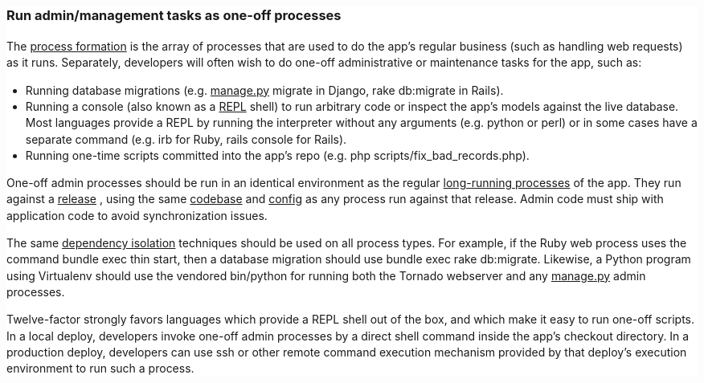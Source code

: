 ### Run admin/management tasks as one-off processes

The [process formation](https://12factor.net/concurrency) is the array of processes that are used to do the app’s regular business (such as handling web requests) as it runs. Separately, developers will often wish to do one-off administrative or maintenance tasks for the app, such as:

* Running database migrations (e.g. [manage.py](http://manage.py) migrate in Django, rake db:migrate in Rails).
* Running a console (also known as a [REPL](http://en.wikipedia.org/wiki/Read-eval-print\_loop) shell) to run arbitrary code or inspect the app’s models against the live database. Most languages provide a REPL by running the interpreter without any arguments (e.g. python or perl) or in some cases have a separate command (e.g. irb for Ruby, rails console for Rails).
* Running one-time scripts committed into the app’s repo (e.g. php scripts/fix\_bad\_records.php).

One-off admin processes should be run in an identical environment as the regular [long-running processes](https://12factor.net/processes) of the app. They run against a [release](https://12factor.net/build-release-run) , using the same [codebase](https://12factor.net/codebase) and [config](https://12factor.net/config) as any process run against that release. Admin code must ship with application code to avoid synchronization issues.

The same [dependency isolation](https://12factor.net/dependencies) techniques should be used on all process types. For example, if the Ruby web process uses the command bundle exec thin start, then a database migration should use bundle exec rake db:migrate. Likewise, a Python program using Virtualenv should use the vendored bin/python for running both the Tornado webserver and any [manage.py](http://manage.py) admin processes.

Twelve-factor strongly favors languages which provide a REPL shell out of the box, and which make it easy to run one-off scripts. In a local deploy, developers invoke one-off admin processes by a direct shell command inside the app’s checkout directory. In a production deploy, developers can use ssh or other remote command execution mechanism provided by that deploy’s execution environment to run such a process.
